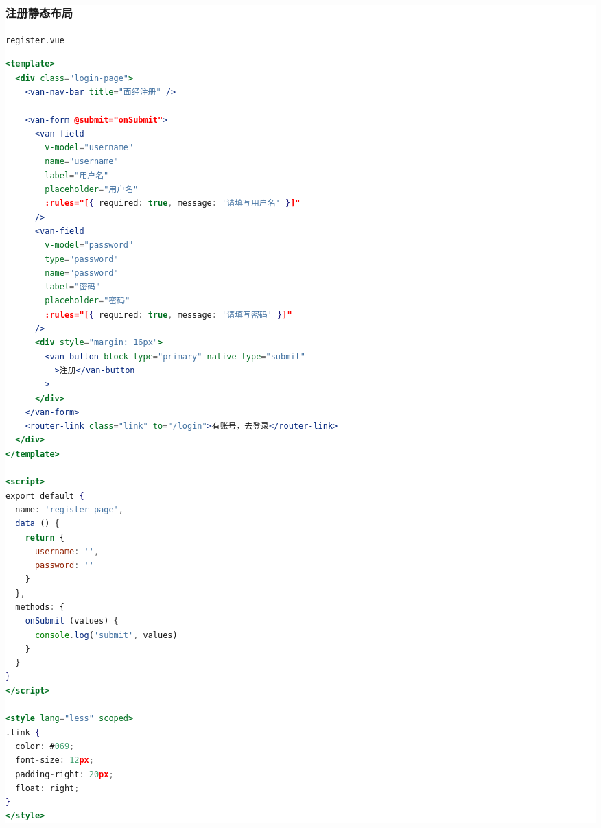 
### 注册静态布局

`register.vue`

```jsx
<template>
  <div class="login-page">
    <van-nav-bar title="面经注册" />

    <van-form @submit="onSubmit">
      <van-field
        v-model="username"
        name="username"
        label="用户名"
        placeholder="用户名"
        :rules="[{ required: true, message: '请填写用户名' }]"
      />
      <van-field
        v-model="password"
        type="password"
        name="password"
        label="密码"
        placeholder="密码"
        :rules="[{ required: true, message: '请填写密码' }]"
      />
      <div style="margin: 16px">
        <van-button block type="primary" native-type="submit"
          >注册</van-button
        >
      </div>
    </van-form>
    <router-link class="link" to="/login">有账号，去登录</router-link>
  </div>
</template>

<script>
export default {
  name: 'register-page',
  data () {
    return {
      username: '',
      password: ''
    }
  },
  methods: {
    onSubmit (values) {
      console.log('submit', values)
    }
  }
}
</script>

<style lang="less" scoped>
.link {
  color: #069;
  font-size: 12px;
  padding-right: 20px;
  float: right;
}
</style>
```
